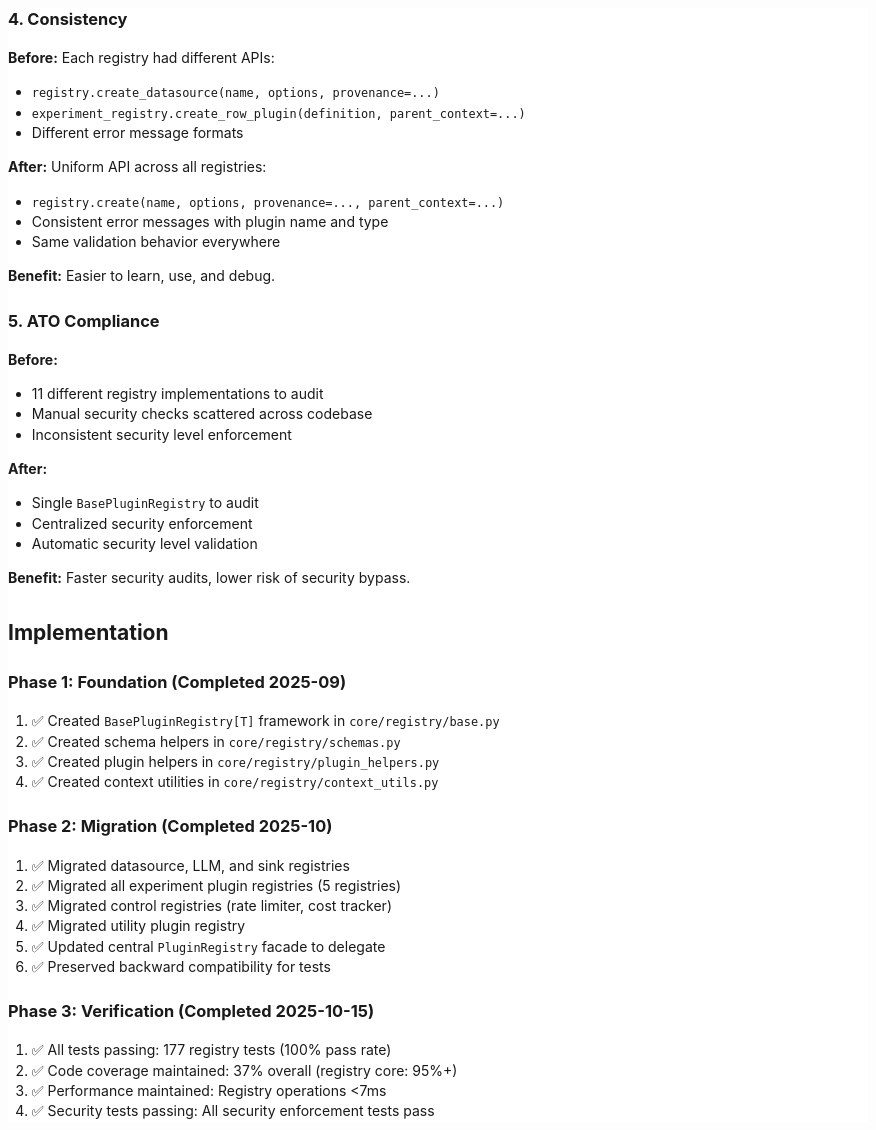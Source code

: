 ### 4. Consistency

**Before:** Each registry had different APIs:
- `registry.create_datasource(name, options, provenance=...)`
- `experiment_registry.create_row_plugin(definition, parent_context=...)`
- Different error message formats

**After:** Uniform API across all registries:
- `registry.create(name, options, provenance=..., parent_context=...)`
- Consistent error messages with plugin name and type
- Same validation behavior everywhere

**Benefit:** Easier to learn, use, and debug.

### 5. ATO Compliance

**Before:**
- 11 different registry implementations to audit
- Manual security checks scattered across codebase
- Inconsistent security level enforcement

**After:**
- Single `BasePluginRegistry` to audit
- Centralized security enforcement
- Automatic security level validation

**Benefit:** Faster security audits, lower risk of security bypass.

## Implementation

### Phase 1: Foundation (Completed 2025-09)

1. ✅ Created `BasePluginRegistry[T]` framework in `core/registry/base.py`
2. ✅ Created schema helpers in `core/registry/schemas.py`
3. ✅ Created plugin helpers in `core/registry/plugin_helpers.py`
4. ✅ Created context utilities in `core/registry/context_utils.py`

### Phase 2: Migration (Completed 2025-10)

1. ✅ Migrated datasource, LLM, and sink registries
2. ✅ Migrated all experiment plugin registries (5 registries)
3. ✅ Migrated control registries (rate limiter, cost tracker)
4. ✅ Migrated utility plugin registry
5. ✅ Updated central `PluginRegistry` facade to delegate
6. ✅ Preserved backward compatibility for tests

### Phase 3: Verification (Completed 2025-10-15)

1. ✅ All tests passing: 177 registry tests (100% pass rate)
2. ✅ Code coverage maintained: 37% overall (registry core: 95%+)
3. ✅ Performance maintained: Registry operations <7ms
4. ✅ Security tests passing: All security enforcement tests pass
